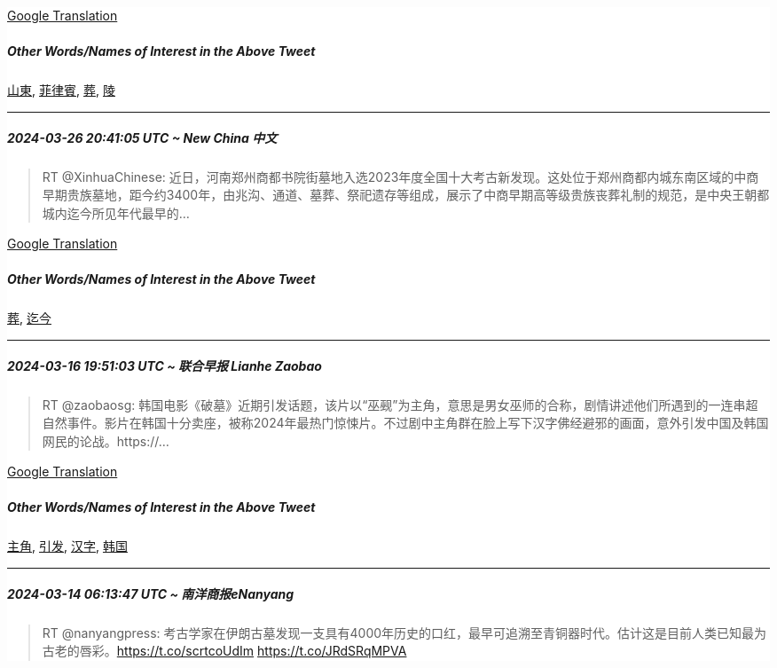 [Google Translation](https://translate.google.com/?hi=en&tab=TT&sl=zh-CN&tl=en&op=translate&text=RT+%40CNS1952%3A+%E3%80%90%23%E6%9D%B1%E8%A5%BF%E5%95%8F%EF%BD%9C%E8%98%87%E7%A5%BF%E8%98%87%E4%B8%B9%E5%9F%BA%E6%8B%89%E5%A7%86%E5%85%AC%E4%B8%BB%EF%BC%9A%E5%B1%B1%E6%9D%B1%E8%98%87%E7%A5%BF%E7%8E%8B%E5%A2%93%E5%A6%82%E4%BD%95%E8%A6%8B%E8%AD%89%E8%8F%B2%E4%B8%AD%E5%8F%8B%E5%A5%BD%E4%BA%A4%E5%BE%80%E6%AD%B7%E5%8F%B2%EF%BC%9F%E3%80%91%E4%B8%AD%E5%9C%8B%E5%B1%B1%E6%9D%B1%E5%BE%B7%E5%B7%9E%E5%9D%90%E8%90%BD%E7%9D%80%E4%B8%80%E5%BA%A7%E5%A4%96%E5%9C%8B%E5%9C%8B%E7%8E%8B%E9%99%B5%E5%A2%93%E2%80%94%E2%80%94%E8%98%87%E7%A5%BF%E7%8E%8B%E5%A2%93%E3%80%82%E9%80%99%E4%BD%8D%E5%8F%A4%E8%98%87%E7%A5%BF%E5%9C%8B%E5%9C%8B%E7%8E%8B%E7%82%BA%E4%BD%95%E6%9C%83%E5%9F%8B%E8%91%AC%E5%9C%A8%E5%B1%B1%E6%9D%B1%E5%BE%B7%E5%B7%9E%EF%BC%9F%E9%80%99%E5%BA%A7%E6%B2%89%E7%9D%A1%E4%BA%86600%E5%A4%9A%E5%B9%B4%E7%9A%84%E5%8F%A4%E5%A2%93%E4%B8%AD%EF%BC%8C%E9%9A%B1%E8%97%8F%E7%9D%80%E6%80%8E%E6%A8%A3%E7%9A%84%E5%82%B3%E5%A5%87%E6%95%85%E4%BA%8B%EF%BC%9F%E8%8F%B2%E5%BE%8B%E8%B3%93%E8%98%87%E7%A5%BF%E6%9D%B1%E7%8E%8B%E5%90%8E%E8%A3%94%E3%80%81%E8%98%87%E7%A5%BF%E8%98%87%E4%B8%B9%E5%85%AC%E4%B8%BB%E5%82%91%E8%B3%BD%E7%88%BE%C2%B7%E5%9F%BA%E2%80%A6)
##### Other Words/Names of Interest in the Above Tweet
[山東](山東.md), [菲律賓](菲律賓.md), [葬](葬.md), [陵](陵.md)
___
##### 2024-03-26 20:41:05 UTC ~ New China 中文
> RT @XinhuaChinese: 近日，河南郑州商都书院街墓地入选2023年度全国十大考古新发现。这处位于郑州商都内城东南区域的中商早期贵族墓地，距今约3400年，由兆沟、通道、墓葬、祭祀遗存等组成，展示了中商早期高等级贵族丧葬礼制的规范，是中央王朝都城内迄今所见年代最早的…

[Google Translation](https://translate.google.com/?hi=en&tab=TT&sl=zh-CN&tl=en&op=translate&text=RT+%40XinhuaChinese%3A+%E8%BF%91%E6%97%A5%EF%BC%8C%E6%B2%B3%E5%8D%97%E9%83%91%E5%B7%9E%E5%95%86%E9%83%BD%E4%B9%A6%E9%99%A2%E8%A1%97%E5%A2%93%E5%9C%B0%E5%85%A5%E9%80%892023%E5%B9%B4%E5%BA%A6%E5%85%A8%E5%9B%BD%E5%8D%81%E5%A4%A7%E8%80%83%E5%8F%A4%E6%96%B0%E5%8F%91%E7%8E%B0%E3%80%82%E8%BF%99%E5%A4%84%E4%BD%8D%E4%BA%8E%E9%83%91%E5%B7%9E%E5%95%86%E9%83%BD%E5%86%85%E5%9F%8E%E4%B8%9C%E5%8D%97%E5%8C%BA%E5%9F%9F%E7%9A%84%E4%B8%AD%E5%95%86%E6%97%A9%E6%9C%9F%E8%B4%B5%E6%97%8F%E5%A2%93%E5%9C%B0%EF%BC%8C%E8%B7%9D%E4%BB%8A%E7%BA%A63400%E5%B9%B4%EF%BC%8C%E7%94%B1%E5%85%86%E6%B2%9F%E3%80%81%E9%80%9A%E9%81%93%E3%80%81%E5%A2%93%E8%91%AC%E3%80%81%E7%A5%AD%E7%A5%80%E9%81%97%E5%AD%98%E7%AD%89%E7%BB%84%E6%88%90%EF%BC%8C%E5%B1%95%E7%A4%BA%E4%BA%86%E4%B8%AD%E5%95%86%E6%97%A9%E6%9C%9F%E9%AB%98%E7%AD%89%E7%BA%A7%E8%B4%B5%E6%97%8F%E4%B8%A7%E8%91%AC%E7%A4%BC%E5%88%B6%E7%9A%84%E8%A7%84%E8%8C%83%EF%BC%8C%E6%98%AF%E4%B8%AD%E5%A4%AE%E7%8E%8B%E6%9C%9D%E9%83%BD%E5%9F%8E%E5%86%85%E8%BF%84%E4%BB%8A%E6%89%80%E8%A7%81%E5%B9%B4%E4%BB%A3%E6%9C%80%E6%97%A9%E7%9A%84%E2%80%A6)
##### Other Words/Names of Interest in the Above Tweet
[葬](葬.md), [迄今](迄今.md)
___
##### 2024-03-16 19:51:03 UTC ~ 联合早报 Lianhe Zaobao
> RT @zaobaosg: 韩国电影《破墓》近期引发话题，该片以“巫觋”为主角，意思是男女巫师的合称，剧情讲述他们所遇到的一连串超自然事件。影片在韩国十分卖座，被称2024年最热门惊悚片。不过剧中主角群在脸上写下汉字佛经避邪的画面，意外引发中国及韩国网民的论战。https://…

[Google Translation](https://translate.google.com/?hi=en&tab=TT&sl=zh-CN&tl=en&op=translate&text=RT+%40zaobaosg%3A+%E9%9F%A9%E5%9B%BD%E7%94%B5%E5%BD%B1%E3%80%8A%E7%A0%B4%E5%A2%93%E3%80%8B%E8%BF%91%E6%9C%9F%E5%BC%95%E5%8F%91%E8%AF%9D%E9%A2%98%EF%BC%8C%E8%AF%A5%E7%89%87%E4%BB%A5%E2%80%9C%E5%B7%AB%E8%A7%8B%E2%80%9D%E4%B8%BA%E4%B8%BB%E8%A7%92%EF%BC%8C%E6%84%8F%E6%80%9D%E6%98%AF%E7%94%B7%E5%A5%B3%E5%B7%AB%E5%B8%88%E7%9A%84%E5%90%88%E7%A7%B0%EF%BC%8C%E5%89%A7%E6%83%85%E8%AE%B2%E8%BF%B0%E4%BB%96%E4%BB%AC%E6%89%80%E9%81%87%E5%88%B0%E7%9A%84%E4%B8%80%E8%BF%9E%E4%B8%B2%E8%B6%85%E8%87%AA%E7%84%B6%E4%BA%8B%E4%BB%B6%E3%80%82%E5%BD%B1%E7%89%87%E5%9C%A8%E9%9F%A9%E5%9B%BD%E5%8D%81%E5%88%86%E5%8D%96%E5%BA%A7%EF%BC%8C%E8%A2%AB%E7%A7%B02024%E5%B9%B4%E6%9C%80%E7%83%AD%E9%97%A8%E6%83%8A%E6%82%9A%E7%89%87%E3%80%82%E4%B8%8D%E8%BF%87%E5%89%A7%E4%B8%AD%E4%B8%BB%E8%A7%92%E7%BE%A4%E5%9C%A8%E8%84%B8%E4%B8%8A%E5%86%99%E4%B8%8B%E6%B1%89%E5%AD%97%E4%BD%9B%E7%BB%8F%E9%81%BF%E9%82%AA%E7%9A%84%E7%94%BB%E9%9D%A2%EF%BC%8C%E6%84%8F%E5%A4%96%E5%BC%95%E5%8F%91%E4%B8%AD%E5%9B%BD%E5%8F%8A%E9%9F%A9%E5%9B%BD%E7%BD%91%E6%B0%91%E7%9A%84%E8%AE%BA%E6%88%98%E3%80%82https%3A%2F%2F%E2%80%A6)
##### Other Words/Names of Interest in the Above Tweet
[主角](主角.md), [引发](引发.md), [汉字](汉字.md), [韩国](韩国.md)
___
##### 2024-03-14 06:13:47 UTC ~ 南洋商报eNanyang
> RT @nanyangpress: 考古学家在伊朗古墓发现一支具有4000年历史的口红，最早可追溯至青铜器时代。估计这是目前人类已知最为古老的唇彩。https://t.co/scrtcoUdIm https://t.co/JRdSRqMPVA
